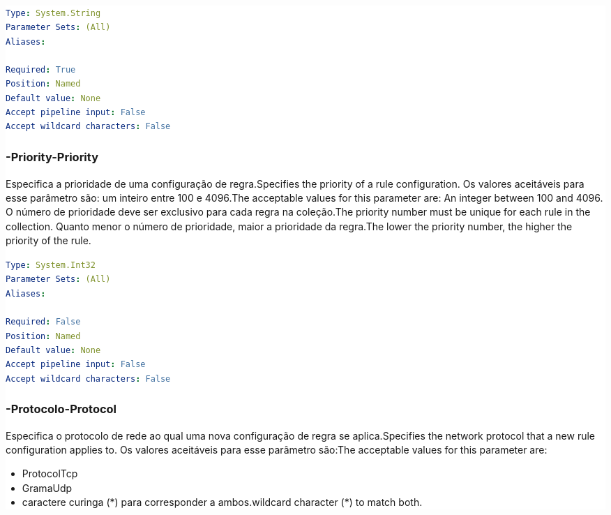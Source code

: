 ```yaml
Type: System.String
Parameter Sets: (All)
Aliases:

Required: True
Position: Named
Default value: None
Accept pipeline input: False
Accept wildcard characters: False
```

### <span data-ttu-id="d45c7-145">-Priority</span><span class="sxs-lookup"><span data-stu-id="d45c7-145">-Priority</span></span>
<span data-ttu-id="d45c7-146">Especifica a prioridade de uma configuração de regra.</span><span class="sxs-lookup"><span data-stu-id="d45c7-146">Specifies the priority of a rule configuration.</span></span>
<span data-ttu-id="d45c7-147">Os valores aceitáveis para esse parâmetro são: um inteiro entre 100 e 4096.</span><span class="sxs-lookup"><span data-stu-id="d45c7-147">The acceptable values for this parameter are: An integer between 100 and 4096.</span></span>
<span data-ttu-id="d45c7-148">O número de prioridade deve ser exclusivo para cada regra na coleção.</span><span class="sxs-lookup"><span data-stu-id="d45c7-148">The priority number must be unique for each rule in the collection.</span></span>
<span data-ttu-id="d45c7-149">Quanto menor o número de prioridade, maior a prioridade da regra.</span><span class="sxs-lookup"><span data-stu-id="d45c7-149">The lower the priority number, the higher the priority of the rule.</span></span>

```yaml
Type: System.Int32
Parameter Sets: (All)
Aliases:

Required: False
Position: Named
Default value: None
Accept pipeline input: False
Accept wildcard characters: False
```

### <span data-ttu-id="d45c7-150">-Protocolo</span><span class="sxs-lookup"><span data-stu-id="d45c7-150">-Protocol</span></span>
<span data-ttu-id="d45c7-151">Especifica o protocolo de rede ao qual uma nova configuração de regra se aplica.</span><span class="sxs-lookup"><span data-stu-id="d45c7-151">Specifies the network protocol that a new rule configuration applies to.</span></span>
<span data-ttu-id="d45c7-152">Os valores aceitáveis para esse parâmetro são:</span><span class="sxs-lookup"><span data-stu-id="d45c7-152">The acceptable values for this parameter are:</span></span>
- <span data-ttu-id="d45c7-153">Protocol</span><span class="sxs-lookup"><span data-stu-id="d45c7-153">Tcp</span></span>
- <span data-ttu-id="d45c7-154">Grama</span><span class="sxs-lookup"><span data-stu-id="d45c7-154">Udp</span></span>
- <span data-ttu-id="d45c7-155">caractere curinga (\*) para corresponder a ambos.</span><span class="sxs-lookup"><span data-stu-id="d45c7-155">wildcard character (\*) to match both.</span></span>
